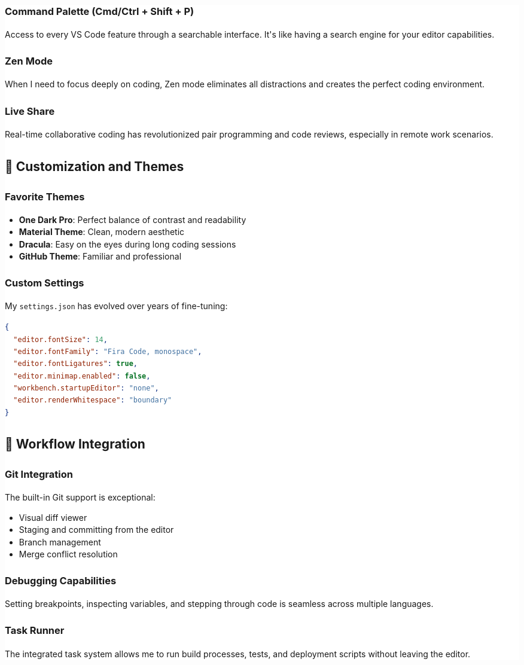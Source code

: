 ### Command Palette (Cmd/Ctrl + Shift + P)
Access to every VS Code feature through a searchable interface. It's like having a search engine for your editor capabilities.

### Zen Mode
When I need to focus deeply on coding, Zen mode eliminates all distractions and creates the perfect coding environment.

### Live Share
Real-time collaborative coding has revolutionized pair programming and code reviews, especially in remote work scenarios.

## 🎨 Customization and Themes

### Favorite Themes
- **One Dark Pro**: Perfect balance of contrast and readability
- **Material Theme**: Clean, modern aesthetic
- **Dracula**: Easy on the eyes during long coding sessions
- **GitHub Theme**: Familiar and professional

### Custom Settings
My `settings.json` has evolved over years of fine-tuning:
```json
{
  "editor.fontSize": 14,
  "editor.fontFamily": "Fira Code, monospace",
  "editor.fontLigatures": true,
  "editor.minimap.enabled": false,
  "workbench.startupEditor": "none",
  "editor.renderWhitespace": "boundary"
}
```

## 🔄 Workflow Integration

### Git Integration
The built-in Git support is exceptional:
- Visual diff viewer
- Staging and committing from the editor
- Branch management
- Merge conflict resolution

### Debugging Capabilities
Setting breakpoints, inspecting variables, and stepping through code is seamless across multiple languages.

### Task Runner
The integrated task system allows me to run build processes, tests, and deployment scripts without leaving the editor.
